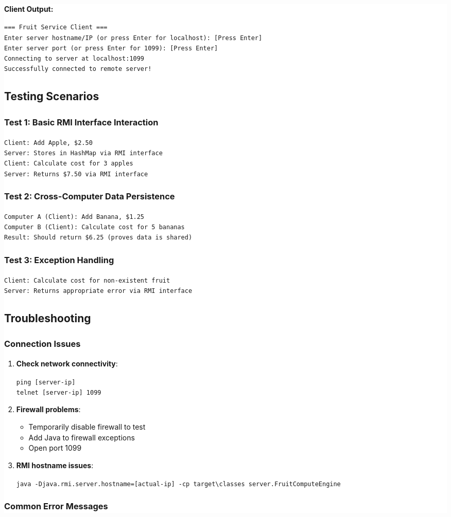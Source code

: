 **Client Output:**
```
=== Fruit Service Client ===
Enter server hostname/IP (or press Enter for localhost): [Press Enter]
Enter server port (or press Enter for 1099): [Press Enter]
Connecting to server at localhost:1099
Successfully connected to remote server!
```

## Testing Scenarios

### Test 1: Basic RMI Interface Interaction
```
Client: Add Apple, $2.50
Server: Stores in HashMap via RMI interface
Client: Calculate cost for 3 apples
Server: Returns $7.50 via RMI interface
```

### Test 2: Cross-Computer Data Persistence
```
Computer A (Client): Add Banana, $1.25
Computer B (Client): Calculate cost for 5 bananas
Result: Should return $6.25 (proves data is shared)
```

### Test 3: Exception Handling
```
Client: Calculate cost for non-existent fruit
Server: Returns appropriate error via RMI interface
```

## Troubleshooting

### Connection Issues
1. **Check network connectivity**:
   ```batch
   ping [server-ip]
   telnet [server-ip] 1099
   ```

2. **Firewall problems**:
   - Temporarily disable firewall to test
   - Add Java to firewall exceptions
   - Open port 1099

3. **RMI hostname issues**:
   ```batch
   java -Djava.rmi.server.hostname=[actual-ip] -cp target\classes server.FruitComputeEngine
   ```

### Common Error Messages
